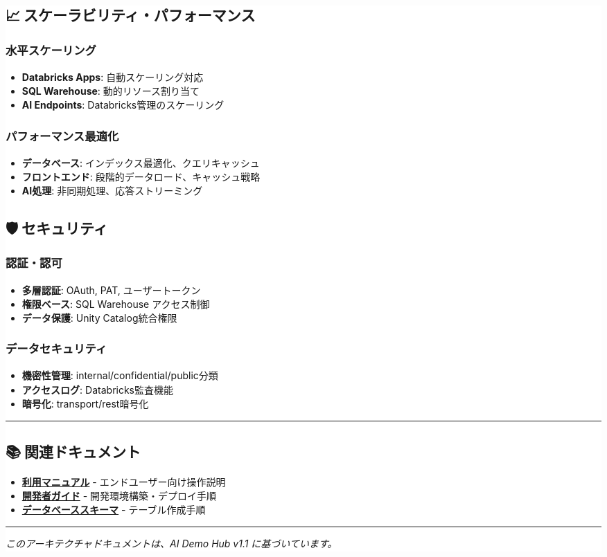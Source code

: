 ## 📈 スケーラビリティ・パフォーマンス

### **水平スケーリング**
- **Databricks Apps**: 自動スケーリング対応
- **SQL Warehouse**: 動的リソース割り当て
- **AI Endpoints**: Databricks管理のスケーリング

### **パフォーマンス最適化**
- **データベース**: インデックス最適化、クエリキャッシュ
- **フロントエンド**: 段階的データロード、キャッシュ戦略
- **AI処理**: 非同期処理、応答ストリーミング

## 🛡️ セキュリティ

### **認証・認可**
- **多層認証**: OAuth, PAT, ユーザートークン
- **権限ベース**: SQL Warehouse アクセス制御
- **データ保護**: Unity Catalog統合権限

### **データセキュリティ**
- **機密性管理**: internal/confidential/public分類
- **アクセスログ**: Databricks監査機能
- **暗号化**: transport/rest暗号化

---

## 📚 関連ドキュメント

- **[利用マニュアル](USER_GUIDE.md)** - エンドユーザー向け操作説明
- **[開発者ガイド](README.md)** - 開発環境構築・デプロイ手順
- **[データベーススキーマ](Create%20Table.ipynb)** - テーブル作成手順

---

*このアーキテクチャドキュメントは、AI Demo Hub v1.1 に基づいています。*